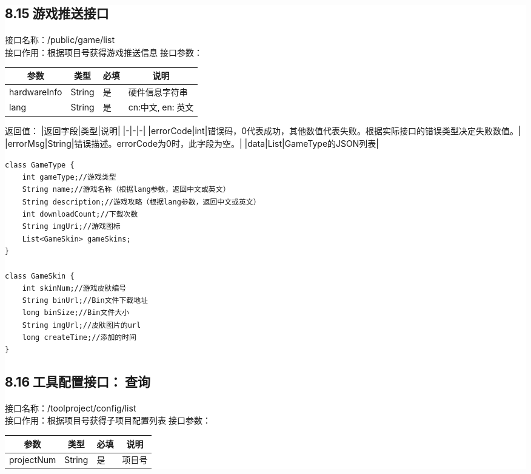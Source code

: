 
## 8.15 游戏推送接口
接口名称：/public/game/list  
接口作用：根据项目号获得游戏推送信息 
接口参数：

|参数|类型|必填|说明| 
|-|-|-|-|
|hardwareInfo|String|是|硬件信息字符串|
|lang|String|是|cn:中文, en: 英文|

返回值：
|返回字段|类型|说明|
|-|-|-|
|errorCode|int|错误码，0代表成功，其他数值代表失败。根据实际接口的错误类型决定失败数值。|
|errorMsg|String|错误描述。errorCode为0时，此字段为空。|
|data|List|GameType的JSON列表|

```
class GameType {
    int gameType;//游戏类型
    String name;//游戏名称（根据lang参数，返回中文或英文）
    String description;//游戏攻略（根据lang参数，返回中文或英文）
    int downloadCount;//下载次数
    String imgUri;//游戏图标
    List<GameSkin> gameSkins;
}

class GameSkin {
    int skinNum;//游戏皮肤编号
    String binUrl;//Bin文件下载地址
    long binSize;//Bin文件大小
    String imgUrl;//皮肤图片的url
    long createTime;//添加的时间
}

```




## 8.16 工具配置接口： 查询
接口名称：/toolproject/config/list  
接口作用：根据项目号获得子项目配置列表
接口参数：

|参数|类型|必填|说明| 
|-|-|-|-|
|projectNum|String|是|项目号|
